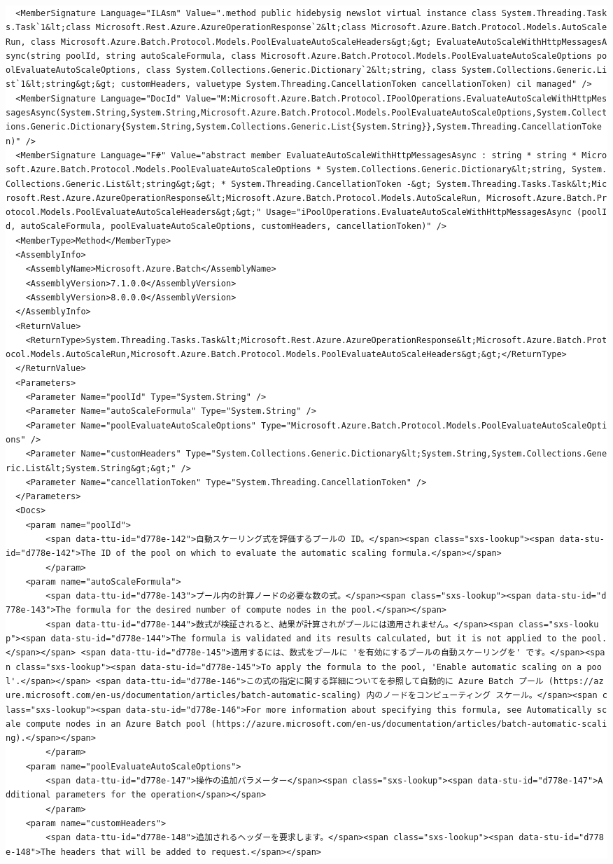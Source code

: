       <MemberSignature Language="ILAsm" Value=".method public hidebysig newslot virtual instance class System.Threading.Tasks.Task`1&lt;class Microsoft.Rest.Azure.AzureOperationResponse`2&lt;class Microsoft.Azure.Batch.Protocol.Models.AutoScaleRun, class Microsoft.Azure.Batch.Protocol.Models.PoolEvaluateAutoScaleHeaders&gt;&gt; EvaluateAutoScaleWithHttpMessagesAsync(string poolId, string autoScaleFormula, class Microsoft.Azure.Batch.Protocol.Models.PoolEvaluateAutoScaleOptions poolEvaluateAutoScaleOptions, class System.Collections.Generic.Dictionary`2&lt;string, class System.Collections.Generic.List`1&lt;string&gt;&gt; customHeaders, valuetype System.Threading.CancellationToken cancellationToken) cil managed" />
      <MemberSignature Language="DocId" Value="M:Microsoft.Azure.Batch.Protocol.IPoolOperations.EvaluateAutoScaleWithHttpMessagesAsync(System.String,System.String,Microsoft.Azure.Batch.Protocol.Models.PoolEvaluateAutoScaleOptions,System.Collections.Generic.Dictionary{System.String,System.Collections.Generic.List{System.String}},System.Threading.CancellationToken)" />
      <MemberSignature Language="F#" Value="abstract member EvaluateAutoScaleWithHttpMessagesAsync : string * string * Microsoft.Azure.Batch.Protocol.Models.PoolEvaluateAutoScaleOptions * System.Collections.Generic.Dictionary&lt;string, System.Collections.Generic.List&lt;string&gt;&gt; * System.Threading.CancellationToken -&gt; System.Threading.Tasks.Task&lt;Microsoft.Rest.Azure.AzureOperationResponse&lt;Microsoft.Azure.Batch.Protocol.Models.AutoScaleRun, Microsoft.Azure.Batch.Protocol.Models.PoolEvaluateAutoScaleHeaders&gt;&gt;" Usage="iPoolOperations.EvaluateAutoScaleWithHttpMessagesAsync (poolId, autoScaleFormula, poolEvaluateAutoScaleOptions, customHeaders, cancellationToken)" />
      <MemberType>Method</MemberType>
      <AssemblyInfo>
        <AssemblyName>Microsoft.Azure.Batch</AssemblyName>
        <AssemblyVersion>7.1.0.0</AssemblyVersion>
        <AssemblyVersion>8.0.0.0</AssemblyVersion>
      </AssemblyInfo>
      <ReturnValue>
        <ReturnType>System.Threading.Tasks.Task&lt;Microsoft.Rest.Azure.AzureOperationResponse&lt;Microsoft.Azure.Batch.Protocol.Models.AutoScaleRun,Microsoft.Azure.Batch.Protocol.Models.PoolEvaluateAutoScaleHeaders&gt;&gt;</ReturnType>
      </ReturnValue>
      <Parameters>
        <Parameter Name="poolId" Type="System.String" />
        <Parameter Name="autoScaleFormula" Type="System.String" />
        <Parameter Name="poolEvaluateAutoScaleOptions" Type="Microsoft.Azure.Batch.Protocol.Models.PoolEvaluateAutoScaleOptions" />
        <Parameter Name="customHeaders" Type="System.Collections.Generic.Dictionary&lt;System.String,System.Collections.Generic.List&lt;System.String&gt;&gt;" />
        <Parameter Name="cancellationToken" Type="System.Threading.CancellationToken" />
      </Parameters>
      <Docs>
        <param name="poolId">
            <span data-ttu-id="d778e-142">自動スケーリング式を評価するプールの ID。</span><span class="sxs-lookup"><span data-stu-id="d778e-142">The ID of the pool on which to evaluate the automatic scaling formula.</span></span>
            </param>
        <param name="autoScaleFormula">
            <span data-ttu-id="d778e-143">プール内の計算ノードの必要な数の式。</span><span class="sxs-lookup"><span data-stu-id="d778e-143">The formula for the desired number of compute nodes in the pool.</span></span>
            <span data-ttu-id="d778e-144">数式が検証されると、結果が計算されがプールには適用されません。</span><span class="sxs-lookup"><span data-stu-id="d778e-144">The formula is validated and its results calculated, but it is not applied to the pool.</span></span> <span data-ttu-id="d778e-145">適用するには、数式をプールに 'を有効にするプールの自動スケーリングを' です。</span><span class="sxs-lookup"><span data-stu-id="d778e-145">To apply the formula to the pool, 'Enable automatic scaling on a pool'.</span></span> <span data-ttu-id="d778e-146">この式の指定に関する詳細についてを参照して自動的に Azure Batch プール (https://azure.microsoft.com/en-us/documentation/articles/batch-automatic-scaling) 内のノードをコンピューティング スケール。</span><span class="sxs-lookup"><span data-stu-id="d778e-146">For more information about specifying this formula, see Automatically scale compute nodes in an Azure Batch pool (https://azure.microsoft.com/en-us/documentation/articles/batch-automatic-scaling).</span></span>
            </param>
        <param name="poolEvaluateAutoScaleOptions">
            <span data-ttu-id="d778e-147">操作の追加パラメーター</span><span class="sxs-lookup"><span data-stu-id="d778e-147">Additional parameters for the operation</span></span>
            </param>
        <param name="customHeaders">
            <span data-ttu-id="d778e-148">追加されるヘッダーを要求します。</span><span class="sxs-lookup"><span data-stu-id="d778e-148">The headers that will be added to request.</span></span>